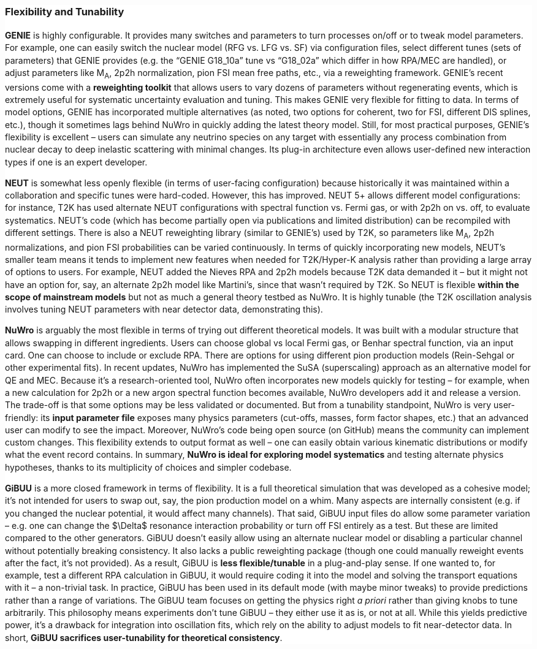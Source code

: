 ### Flexibility and Tunability

**GENIE** is highly configurable. It provides many switches and parameters to turn processes on/off or to tweak model parameters. For example, one can easily switch the nuclear model (RFG vs. LFG vs. SF) via configuration files, select different tunes (sets of parameters) that GENIE provides (e.g. the “GENIE G18\_10a” tune vs “G18\_02a” which differ in how RPA/MEC are handled), or adjust parameters like M<sub>A</sub>, 2p2h normalization, pion FSI mean free paths, etc., via a reweighting framework. GENIE’s recent versions come with a **reweighting toolkit** that allows users to vary dozens of parameters without regenerating events, which is extremely useful for systematic uncertainty evaluation and tuning. This makes GENIE very flexible for fitting to data. In terms of model options, GENIE has incorporated multiple alternatives (as noted, two options for coherent, two for FSI, different DIS splines, etc.), though it sometimes lags behind NuWro in quickly adding the latest theory model. Still, for most practical purposes, GENIE’s flexibility is excellent – users can simulate any neutrino species on any target with essentially any process combination from nuclear decay to deep inelastic scattering with minimal changes. Its plug-in architecture even allows user-defined new interaction types if one is an expert developer.

**NEUT** is somewhat less openly flexible (in terms of user-facing configuration) because historically it was maintained within a collaboration and specific tunes were hard-coded. However, this has improved. NEUT 5+ allows different model configurations: for instance, T2K has used alternate NEUT configurations with spectral function vs. Fermi gas, or with 2p2h on vs. off, to evaluate systematics. NEUT’s code (which has become partially open via publications and limited distribution) can be recompiled with different settings. There is also a NEUT reweighting library (similar to GENIE’s) used by T2K, so parameters like M<sub>A</sub>, 2p2h normalizations, and pion FSI probabilities can be varied continuously. In terms of quickly incorporating new models, NEUT’s smaller team means it tends to implement new features when needed for T2K/Hyper-K analysis rather than providing a large array of options to users. For example, NEUT added the Nieves RPA and 2p2h models because T2K data demanded it – but it might not have an option for, say, an alternate 2p2h model like Martini’s, since that wasn’t required by T2K. So NEUT is flexible **within the scope of mainstream models** but not as much a general theory testbed as NuWro. It is highly tunable (the T2K oscillation analysis involves tuning NEUT parameters with near detector data, demonstrating this).

**NuWro** is arguably the most flexible in terms of trying out different theoretical models. It was built with a modular structure that allows swapping in different ingredients. Users can choose global vs local Fermi gas, or Benhar spectral function, via an input card. One can choose to include or exclude RPA. There are options for using different pion production models (Rein-Sehgal or other experimental fits). In recent updates, NuWro has implemented the SuSA (superscaling) approach as an alternative model for QE and MEC. Because it’s a research-oriented tool, NuWro often incorporates new models quickly for testing – for example, when a new calculation for 2p2h or a new argon spectral function becomes available, NuWro developers add it and release a version. The trade-off is that some options may be less validated or documented. But from a tunability standpoint, NuWro is very user-friendly: its **input parameter file** exposes many physics parameters (cut-offs, masses, form factor shapes, etc.) that an advanced user can modify to see the impact. Moreover, NuWro’s code being open source (on GitHub) means the community can implement custom changes. This flexibility extends to output format as well – one can easily obtain various kinematic distributions or modify what the event record contains. In summary, **NuWro is ideal for exploring model systematics** and testing alternate physics hypotheses, thanks to its multiplicity of choices and simpler codebase.

**GiBUU** is a more closed framework in terms of flexibility. It is a full theoretical simulation that was developed as a cohesive model; it’s not intended for users to swap out, say, the pion production model on a whim. Many aspects are internally consistent (e.g. if you changed the nuclear potential, it would affect many channels). That said, GiBUU input files do allow some parameter variation – e.g. one can change the \$\Delta\$ resonance interaction probability or turn off FSI entirely as a test. But these are limited compared to the other generators. GiBUU doesn’t easily allow using an alternate nuclear model or disabling a particular channel without potentially breaking consistency. It also lacks a public reweighting package (though one could manually reweight events after the fact, it’s not provided). As a result, GiBUU is **less flexible/tunable** in a plug-and-play sense. If one wanted to, for example, test a different RPA calculation in GiBUU, it would require coding it into the model and solving the transport equations with it – a non-trivial task. In practice, GiBUU has been used in its default mode (with maybe minor tweaks) to provide predictions rather than a range of variations. The GiBUU team focuses on getting the physics right *a priori* rather than giving knobs to tune arbitrarily. This philosophy means experiments don’t tune GiBUU – they either use it as is, or not at all. While this yields predictive power, it’s a drawback for integration into oscillation fits, which rely on the ability to adjust models to fit near-detector data. In short, **GiBUU sacrifices user-tunability for theoretical consistency**.
